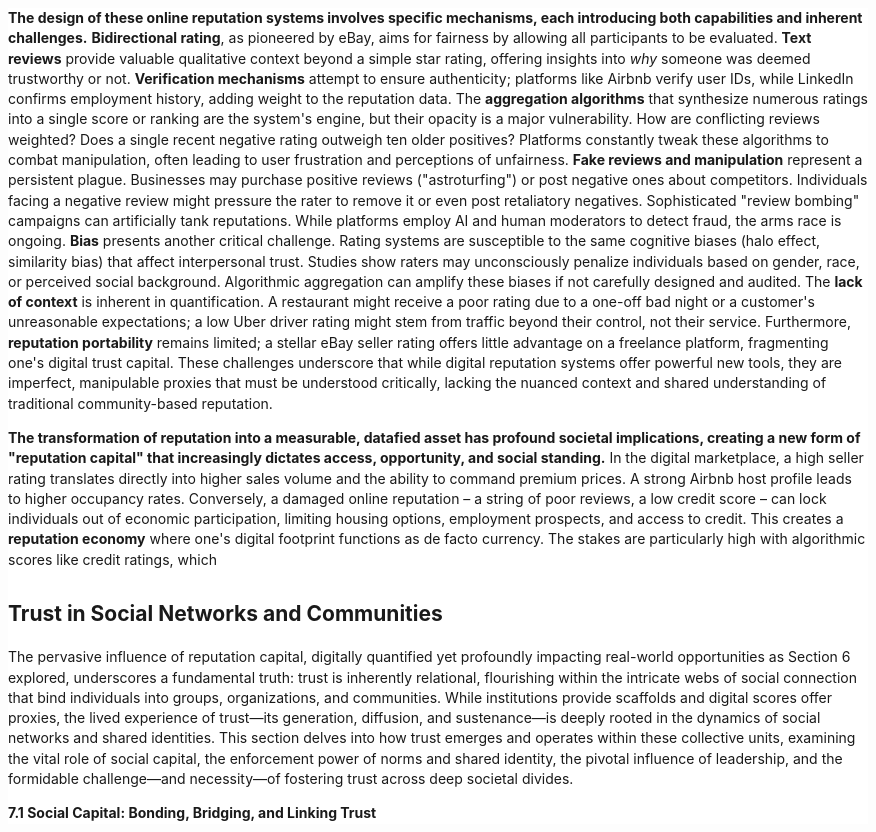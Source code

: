 **The design of these online reputation systems involves specific mechanisms, each introducing both capabilities and inherent challenges.** **Bidirectional rating**, as pioneered by eBay, aims for fairness by allowing all participants to be evaluated. **Text reviews** provide valuable qualitative context beyond a simple star rating, offering insights into *why* someone was deemed trustworthy or not. **Verification mechanisms** attempt to ensure authenticity; platforms like Airbnb verify user IDs, while LinkedIn confirms employment history, adding weight to the reputation data. The **aggregation algorithms** that synthesize numerous ratings into a single score or ranking are the system's engine, but their opacity is a major vulnerability. How are conflicting reviews weighted? Does a single recent negative rating outweigh ten older positives? Platforms constantly tweak these algorithms to combat manipulation, often leading to user frustration and perceptions of unfairness. **Fake reviews and manipulation** represent a persistent plague. Businesses may purchase positive reviews ("astroturfing") or post negative ones about competitors. Individuals facing a negative review might pressure the rater to remove it or even post retaliatory negatives. Sophisticated "review bombing" campaigns can artificially tank reputations. While platforms employ AI and human moderators to detect fraud, the arms race is ongoing. **Bias** presents another critical challenge. Rating systems are susceptible to the same cognitive biases (halo effect, similarity bias) that affect interpersonal trust. Studies show raters may unconsciously penalize individuals based on gender, race, or perceived social background. Algorithmic aggregation can amplify these biases if not carefully designed and audited. The **lack of context** is inherent in quantification. A restaurant might receive a poor rating due to a one-off bad night or a customer's unreasonable expectations; a low Uber driver rating might stem from traffic beyond their control, not their service. Furthermore, **reputation portability** remains limited; a stellar eBay seller rating offers little advantage on a freelance platform, fragmenting one's digital trust capital. These challenges underscore that while digital reputation systems offer powerful new tools, they are imperfect, manipulable proxies that must be understood critically, lacking the nuanced context and shared understanding of traditional community-based reputation.

**The transformation of reputation into a measurable, datafied asset has profound societal implications, creating a new form of "reputation capital" that increasingly dictates access, opportunity, and social standing.** In the digital marketplace, a high seller rating translates directly into higher sales volume and the ability to command premium prices. A strong Airbnb host profile leads to higher occupancy rates. Conversely, a damaged online reputation – a string of poor reviews, a low credit score – can lock individuals out of economic participation, limiting housing options, employment prospects, and access to credit. This creates a **reputation economy** where one's digital footprint functions as de facto currency. The stakes are particularly high with algorithmic scores like credit ratings, which

## Trust in Social Networks and Communities

The pervasive influence of reputation capital, digitally quantified yet profoundly impacting real-world opportunities as Section 6 explored, underscores a fundamental truth: trust is inherently relational, flourishing within the intricate webs of social connection that bind individuals into groups, organizations, and communities. While institutions provide scaffolds and digital scores offer proxies, the lived experience of trust—its generation, diffusion, and sustenance—is deeply rooted in the dynamics of social networks and shared identities. This section delves into how trust emerges and operates within these collective units, examining the vital role of social capital, the enforcement power of norms and shared identity, the pivotal influence of leadership, and the formidable challenge—and necessity—of fostering trust across deep societal divides.

**7.1 Social Capital: Bonding, Bridging, and Linking Trust**